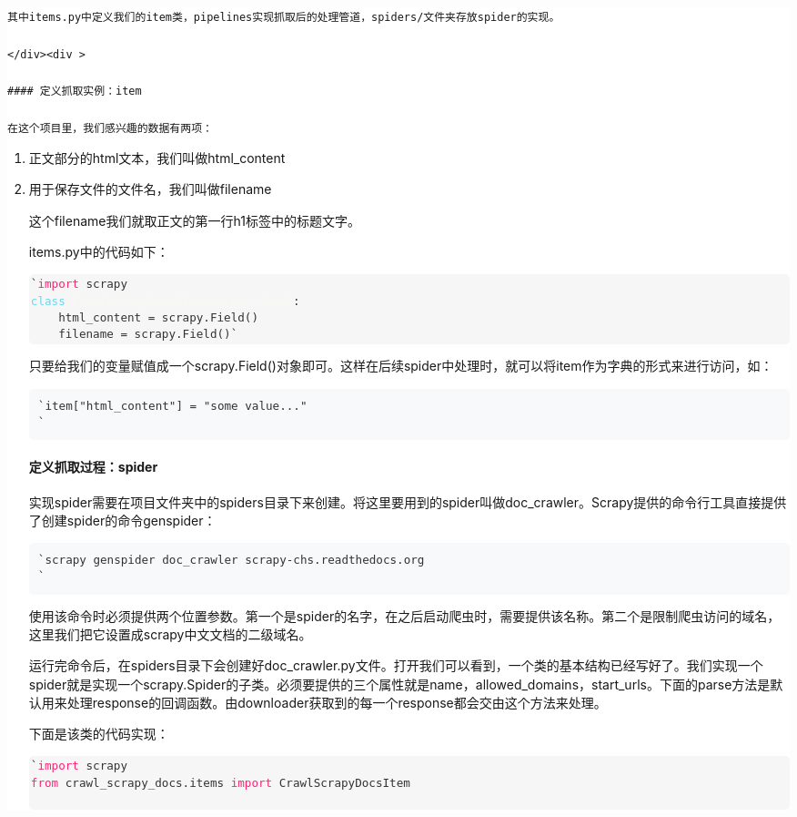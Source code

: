     其中items.py中定义我们的item类，pipelines实现抓取后的处理管道，spiders/文件夹存放spider的实现。

    </div><div >

    #### 定义抓取实例：item

    在这个项目里，我们感兴趣的数据有两项：

1.  正文部分的html文本，我们叫做html_content
2.  用于保存文件的文件名，我们叫做filename

    这个filename我们就取正文的第一行h1标签中的标题文字。

    items.py中的代码如下：

    </div><div >

    <pre  style="font-family: Source Code Pro,monospace; font-size: .9em; white-space: pre-wrap; display: block; padding: 2px; margin: 0 0 1.1em; line-height: 1.45; word-break: break-word; word-wrap: break-word; color: #333; background-color: rgba(102,128,153,0.05); border: 0; border-radius: 5px; text-align: start; background: #f6f6f6;">`<span  style="color: #f92672;">import</span> scrapy
    <span ><span  style="color: #66d9ef;">class</span> <span  style="color: #f8f8f2;">CrawlScrapyDocsItem</span><span  style="color: #f8f8f2;">(scrapy.Item)</span>:</span>
        html_content = scrapy.Field()
        filename = scrapy.Field()`</pre>

    只要给我们的变量赋值成一个scrapy.Field()对象即可。这样在后续spider中处理时，就可以将item作为字典的形式来进行访问，如：

    <pre style="font-family: Source Code Pro,monospace; font-size: .9em; white-space: pre-wrap; display: block; padding: 10px; margin: 0 0 1.1em; line-height: 1.45; word-break: break-word; word-wrap: break-word; color: #333; background-color: rgba(102,128,153,0.05); border: 0; border-radius: 5px; text-align: start;">`item["html_content"] = "some value..."
    `</pre>

    </div><div >

    #### 定义抓取过程：spider

    实现spider需要在项目文件夹中的spiders目录下来创建。将这里要用到的spider叫做doc_crawler。Scrapy提供的命令行工具直接提供了创建spider的命令genspider：

    <pre style="font-family: Source Code Pro,monospace; font-size: .9em; white-space: pre-wrap; display: block; padding: 10px; margin: 0 0 1.1em; line-height: 1.45; word-break: break-word; word-wrap: break-word; color: #333; background-color: rgba(102,128,153,0.05); border: 0; border-radius: 5px; text-align: start;">`scrapy genspider doc_crawler scrapy-chs.readthedocs.org
    `</pre>

    使用该命令时必须提供两个位置参数。第一个是spider的名字，在之后启动爬虫时，需要提供该名称。第二个是限制爬虫访问的域名，这里我们把它设置成scrapy中文文档的二级域名。

    运行完命令后，在spiders目录下会创建好doc_crawler.py文件。打开我们可以看到，一个类的基本结构已经写好了。我们实现一个spider就是实现一个scrapy.Spider的子类。必须要提供的三个属性就是name，allowed_domains，start_urls。下面的parse方法是默认用来处理response的回调函数。由downloader获取到的每一个response都会交由这个方法来处理。

    下面是该类的代码实现：

    </div><div >

    <pre  style="font-family: Source Code Pro,monospace; font-size: .9em; white-space: pre-wrap; display: block; padding: 2px; margin: 0 0 1.1em; line-height: 1.45; word-break: break-word; word-wrap: break-word; color: #333; background-color: rgba(102,128,153,0.05); border: 0; border-radius: 5px; text-align: start; background: #f6f6f6;">`<span  style="color: #f92672;">import</span> scrapy
    <span  style="color: #f92672;">from</span> crawl_scrapy_docs.items <span  style="color: #f92672;">import</span> CrawlScrapyDocsItem
